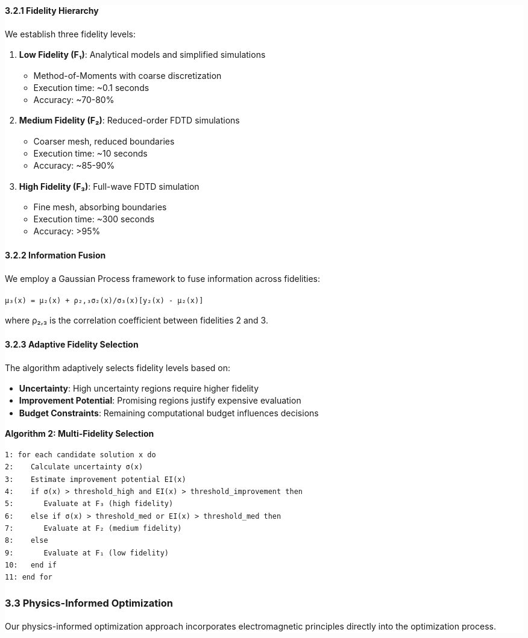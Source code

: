 #### 3.2.1 Fidelity Hierarchy

We establish three fidelity levels:

1. **Low Fidelity (F₁)**: Analytical models and simplified simulations
   - Method-of-Moments with coarse discretization
   - Execution time: ~0.1 seconds
   - Accuracy: ~70-80%

2. **Medium Fidelity (F₂)**: Reduced-order FDTD simulations  
   - Coarser mesh, reduced boundaries
   - Execution time: ~10 seconds
   - Accuracy: ~85-90%

3. **High Fidelity (F₃)**: Full-wave FDTD simulation
   - Fine mesh, absorbing boundaries
   - Execution time: ~300 seconds  
   - Accuracy: >95%

#### 3.2.2 Information Fusion

We employ a Gaussian Process framework to fuse information across fidelities:

```
μ₃(x) = μ₂(x) + ρ₂,₃σ₂(x)/σ₃(x)[y₂(x) - μ₂(x)]
```

where ρ₂,₃ is the correlation coefficient between fidelities 2 and 3.

#### 3.2.3 Adaptive Fidelity Selection

The algorithm adaptively selects fidelity levels based on:

- **Uncertainty**: High uncertainty regions require higher fidelity
- **Improvement Potential**: Promising regions justify expensive evaluation
- **Budget Constraints**: Remaining computational budget influences decisions

**Algorithm 2: Multi-Fidelity Selection**

```
1: for each candidate solution x do
2:    Calculate uncertainty σ(x)
3:    Estimate improvement potential EI(x)
4:    if σ(x) > threshold_high and EI(x) > threshold_improvement then
5:       Evaluate at F₃ (high fidelity)
6:    else if σ(x) > threshold_med or EI(x) > threshold_med then
7:       Evaluate at F₂ (medium fidelity)
8:    else
9:       Evaluate at F₁ (low fidelity)
10:   end if
11: end for
```

### 3.3 Physics-Informed Optimization

Our physics-informed optimization approach incorporates electromagnetic principles directly into the optimization process.
